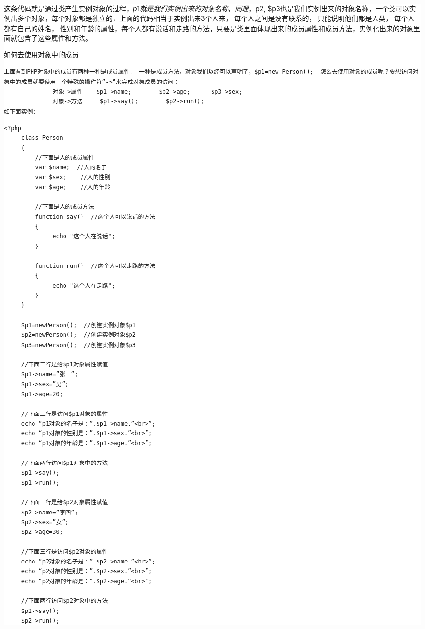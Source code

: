这条代码就是通过类产生实例对象的过程，$p1就是我们实例出来的对象名称，同理，$p2, $p3也是我们实例出来的对象名称，一个类可以实例出多个对象，每个对象都是独立的，上面的代码相当于实例出来3个人来， 每个人之间是没有联系的， 只能说明他们都是人类， 每个人都有自己的姓名， 性别和年龄的属性，每个人都有说话和走路的方法，只要是类里面体现出来的成员属性和成员方法，实例化出来的对象里面就包含了这些属性和方法。


如何去使用对象中的成员

    上面看到PHP对象中的成员有两种一种是成员属性， 一种是成员方法。对象我们以经可以声明了，$p1=new Person();  怎么去使用对象的成员呢？要想访问对象中的成员就要使用一个特殊的操作符”->”来完成对象成员的访问：
                  对象->属性    $p1->name;        $p2->age;      $p3->sex;
                  对象->方法     $p1->say();        $p2->run();
    如下面实例:

```
<?php
     class Person
     {
         //下面是人的成员属性
         var $name;  //人的名子
         var $sex;    //人的性别
         var $age;    //人的年龄

         //下面是人的成员方法
         function say()  //这个人可以说话的方法
         {
              echo "这个人在说话";
         }

         function run()  //这个人可以走路的方法
         {
              echo "这个人在走路";
         }
     }

     $p1=newPerson();  //创建实例对象$p1
     $p2=newPerson();  //创建实例对象$p2
     $p3=newPerson();  //创建实例对象$p3

     //下面三行是给$p1对象属性赋值
     $p1->name=”张三”;
     $p1->sex=”男”;
     $p1->age=20;

     //下面三行是访问$p1对象的属性
     echo “p1对象的名子是：”.$p1->name.”<br>”;
     echo “p1对象的性别是：”.$p1->sex.”<br>”;
     echo “p1对象的年龄是：”.$p1->age.”<br>”;

     //下面两行访问$p1对象中的方法
     $p1->say();
     $p1->run();

     //下面三行是给$p2对象属性赋值
     $p2->name=”李四”;
     $p2->sex=”女”;
     $p2->age=30;

     //下面三行是访问$p2对象的属性
     echo “p2对象的名子是：”.$p2->name.”<br>”;
     echo “p2对象的性别是：”.$p2->sex.”<br>”;
     echo “p2对象的年龄是：”.$p2->age.”<br>”;

     //下面两行访问$p2对象中的方法
     $p2->say();
     $p2->run();

```